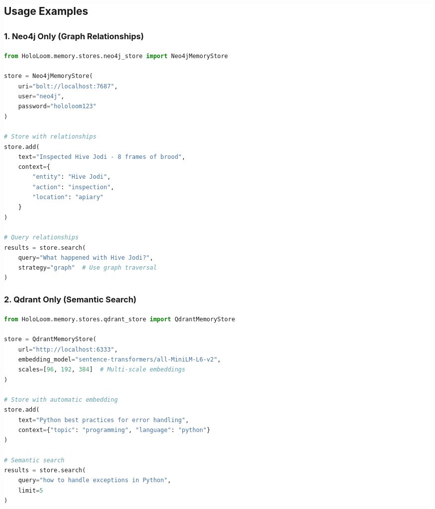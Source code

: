 
## Usage Examples

### 1. Neo4j Only (Graph Relationships)

```python
from HoloLoom.memory.stores.neo4j_store import Neo4jMemoryStore

store = Neo4jMemoryStore(
    uri="bolt://localhost:7687",
    user="neo4j",
    password="hololoom123"
)

# Store with relationships
store.add(
    text="Inspected Hive Jodi - 8 frames of brood",
    context={
        "entity": "Hive Jodi",
        "action": "inspection",
        "location": "apiary"
    }
)

# Query relationships
results = store.search(
    query="What happened with Hive Jodi?",
    strategy="graph"  # Use graph traversal
)
```

### 2. Qdrant Only (Semantic Search)

```python
from HoloLoom.memory.stores.qdrant_store import QdrantMemoryStore

store = QdrantMemoryStore(
    url="http://localhost:6333",
    embedding_model="sentence-transformers/all-MiniLM-L6-v2",
    scales=[96, 192, 384]  # Multi-scale embeddings
)

# Store with automatic embedding
store.add(
    text="Python best practices for error handling",
    context={"topic": "programming", "language": "python"}
)

# Semantic search
results = store.search(
    query="how to handle exceptions in Python",
    limit=5
)
```
